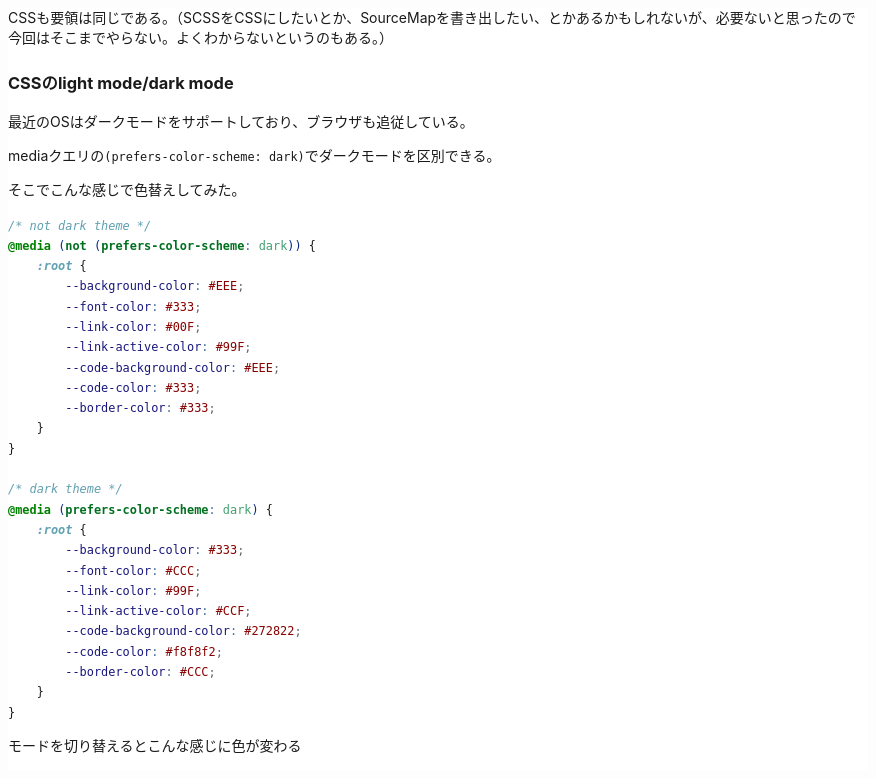 CSSも要領は同じである。（SCSSをCSSにしたいとか、SourceMapを書き出したい、とかあるかもしれないが、必要ないと思ったので今回はそこまでやらない。よくわからないというのもある。）

### CSSのlight mode/dark mode

最近のOSはダークモードをサポートしており、ブラウザも追従している。

mediaクエリの`(prefers-color-scheme: dark)`でダークモードを区別できる。

そこでこんな感じで色替えしてみた。

```css
/* not dark theme */
@media (not (prefers-color-scheme: dark)) {
    :root {
        --background-color: #EEE;
        --font-color: #333;
        --link-color: #00F;
        --link-active-color: #99F;
        --code-background-color: #EEE;
        --code-color: #333;
        --border-color: #333;
    }
}

/* dark theme */
@media (prefers-color-scheme: dark) {
    :root {
        --background-color: #333;
        --font-color: #CCC;
        --link-color: #99F;
        --link-active-color: #CCF;
        --code-background-color: #272822;
        --code-color: #f8f8f2;
        --border-color: #CCC;
    }
}
```

モードを切り替えるとこんな感じに色が変わる

|   |   |
|---|---|
